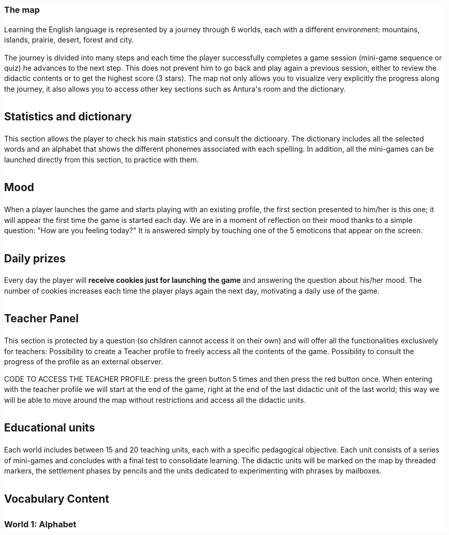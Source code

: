 ### The map
Learning the English language is represented by a journey through 6 worlds, each with a different environment: mountains, islands, prairie, desert, forest and city.

The journey is divided into many steps and each time the player successfully completes a game session (mini-game sequence or quiz) he advances to the next step. This does not prevent him to go back and play again a previous session, either to review the didactic contents or to get the highest score (3 stars). The map not only allows you to visualize very explicitly the progress along the journey, it also allows you to access other key sections such as Antura's room and the dictionary.

## Statistics and dictionary
This section allows the player to check his main statistics and consult the dictionary. The dictionary includes all the selected words and an alphabet that shows the different phonemes associated with each spelling. In addition, all the mini-games can be launched directly from this section, to practice with them.

## Mood
When a player launches the game and starts playing with an existing profile, the first section presented to him/her is this one; it will appear the first time the game is started each day. We are in a moment of reflection on their mood thanks to a simple question: "How are you feeling today?" It is answered simply by touching one of the 5 emoticons that appear on the screen.

## Daily prizes
Every day the player will **receive cookies just for launching the game** and answering the question about his/her mood. The number of cookies increases each time the player plays again the next day, motivating a daily use of the game.

## Teacher Panel
This section is protected by a question (so children cannot access it on their own) and will offer all the functionalities exclusively for teachers:
Possibility to create a Teacher profile to freely access all the contents of the game. Possibility to consult the progress of the profile as an external observer.

CODE TO ACCESS THE TEACHER PROFILE: press the green button 5 times and then press the red button once. When entering with the teacher profile we will start at the end of the game, right at the end of the last didactic unit of the last world; this way we will be able to move around the map without restrictions and access all the didactic units.

## Educational units
Each world includes between 15 and 20 teaching units, each with a specific pedagogical objective. Each unit consists of a series of mini-games and concludes with a final test to consolidate learning. The didactic units will be marked on the map by threaded markers, the settlement phases by pencils and the units dedicated to experimenting with phrases by mailboxes.

## Vocabulary Content

### World 1: Alphabet
